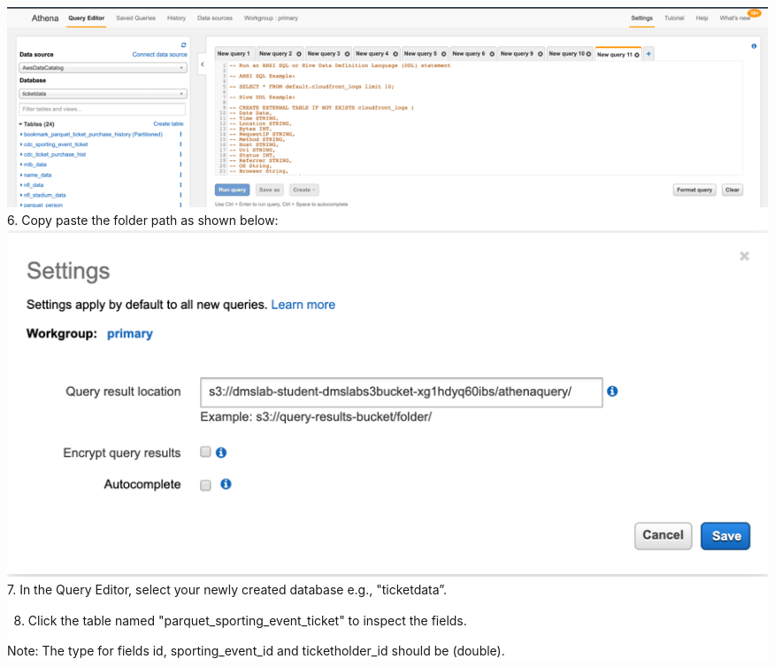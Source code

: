 ![](../800/images/6.png)
6.	Copy paste the folder path as shown below:
![](../800/images/7.png) 
7.	In the Query Editor, select your newly created database e.g., "ticketdata”.

8.	Click the table named "parquet_sporting_event_ticket" to inspect the fields.

Note: The type for fields id, sporting_event_id and ticketholder_id should be (double).